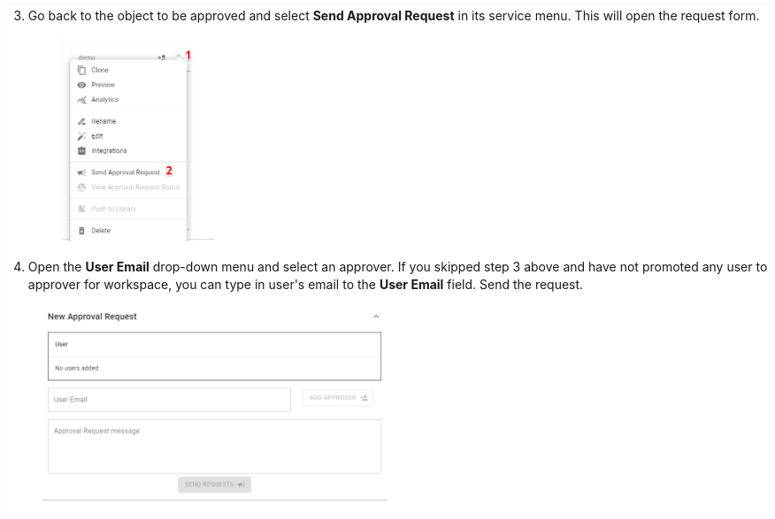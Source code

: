 3. Go back to the object to be approved and select **Send Approval Request** in its service menu. This will open the request form.

<figure><img src="/assets/send-app-request-form.png" width="25%"/></figure>

4. Open the **User Email** drop-down menu and select an approver. If you skipped step 3 above and have not promoted any user to approver for workspace, you can type in user's email to the **User Email** field. Send the request.

<figure><img src="/assets/approve-request-form.png" width="50%"/></figure>
